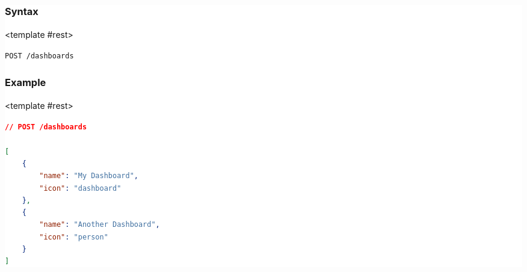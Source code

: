 ### Syntax

<SnippetToggler
	v-model="pref"
	:choices="['REST', 'GraphQL', 'JS-SDK']"
	label="API" >

<template #rest>

```
POST /dashboards
```

</template>
<template #graphql>

```graphql
# POST /graphql/system

type Mutation {
	create_dashboards_items(data: [create_directus_dashboards_input!]!): [directus_dashboards]
}
```

</template>
<template #js-sdk>

```js
// The JS-SDK documentation for this feature is coming soon.
```

</template>

</SnippetToggler>

### Example

<SnippetToggler
	v-model="pref"
	:choices="['REST', 'GraphQL', 'JS-SDK']"
	label="API" >

<template #rest>

```json
// POST /dashboards

[
	{
		"name": "My Dashboard",
		"icon": "dashboard"
	},
	{
		"name": "Another Dashboard",
		"icon": "person"
	}
]
```
